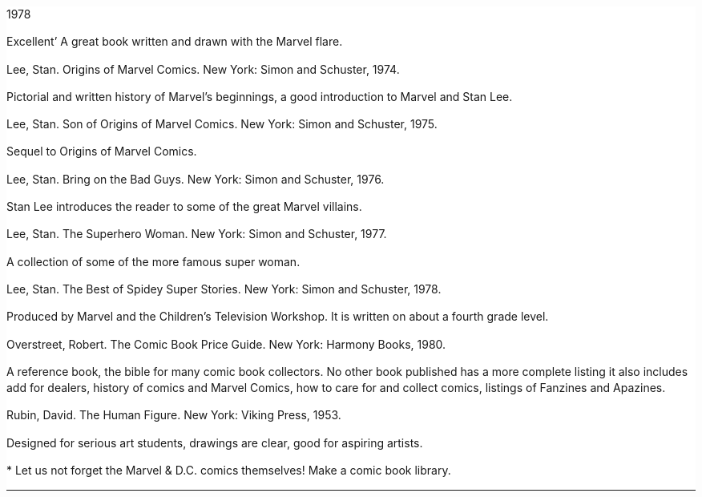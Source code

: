    1978
  </p>
  <p>
   <span class="indent">
   </span>
   Excellent’ A great book written and drawn with the Marvel flare.
  </p>
  <p>
   Lee, Stan. Origins of Marvel Comics. New York: Simon and Schuster, 1974.
  </p>
  <p>
   Pictorial and written history of Marvel’s beginnings, a good introduction to Marvel and Stan Lee.
  </p>
  <p>
   Lee, Stan. Son of Origins of Marvel Comics. New York: Simon and Schuster, 1975.
  </p>
  <p>
   <span class="indent">
   </span>
   Sequel to Origins of Marvel Comics.
  </p>
  <p>
   Lee, Stan. Bring on the Bad Guys. New York: Simon and Schuster, 1976.
  </p>
  <p>
   <span class="indent">
   </span>
   Stan Lee introduces the reader to some of the great Marvel villains.
  </p>
  <p>
   Lee, Stan. The Superhero Woman. New York: Simon and Schuster, 1977.
  </p>
  <p>
   <span class="indent">
   </span>
   A collection of some of the more famous super woman.
  </p>
  <p>
   Lee, Stan. The Best of Spidey Super Stories. New York: Simon and Schuster, 1978.
  </p>
  <p>
   Produced by Marvel and the Children’s Television Workshop. It is written on about a fourth grade level.
  </p>
  <p>
   Overstreet, Robert. The Comic Book Price Guide. New York: Harmony Books, 1980.
  </p>
  <p>
   A reference book, the bible for many comic book collectors. No other book published has a more complete listing  it also includes add for dealers, history of comics and Marvel Comics, how to care for and collect comics, listings of Fanzines and Apazines.
  </p>
  <p>
   Rubin, David. The Human Figure. New York: Viking Press, 1953.
  </p>
  <p>
   Designed for serious art students, drawings are clear, good for aspiring artists.
  </p>
  <p>
   * Let us not forget the Marvel &amp; D.C. comics themselves! Make a comic book library.
  </p>
</font>
 <hr/>
 <h2>